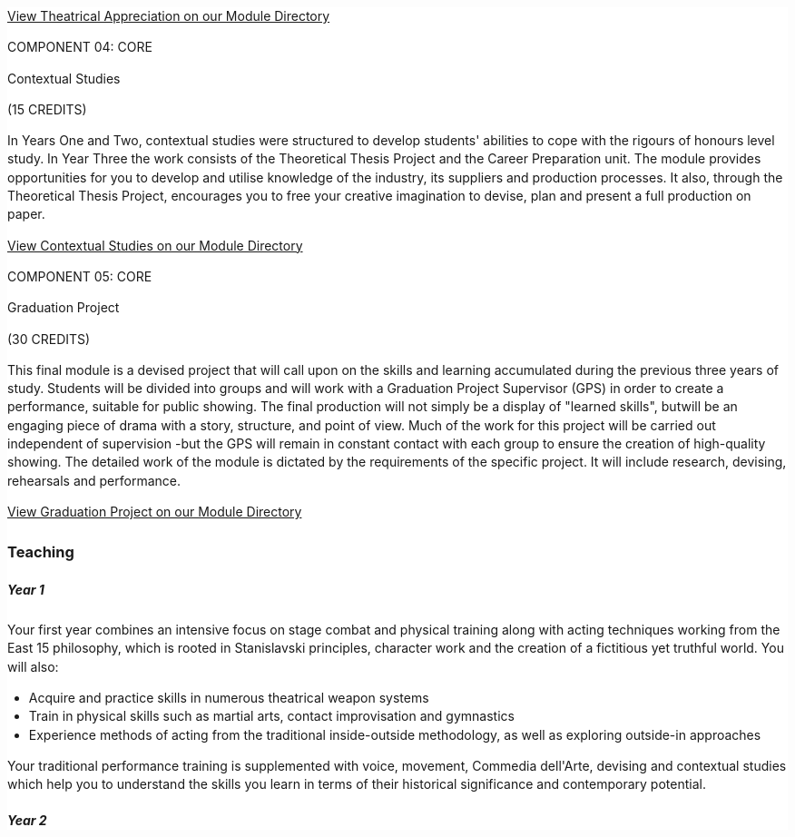 [View Theatrical Appreciation on our Module Directory](https://www1.essex.ac.uk/modules/Default.aspx?coursecode=EA353&year=25)

COMPONENT 04: CORE

Contextual Studies

(15 CREDITS)

In Years One and Two, contextual studies were structured to develop students' abilities to cope with the rigours of honours level study. In Year Three the work consists of the Theoretical Thesis Project and the Career Preparation unit. The module provides opportunities for you to develop and utilise knowledge of the industry, its suppliers and production processes. It also, through the Theoretical Thesis Project, encourages you to free your creative imagination to devise, plan and present a full production on paper.

[View Contextual Studies on our Module Directory](https://www1.essex.ac.uk/modules/Default.aspx?coursecode=EA354&year=25)

COMPONENT 05: CORE

Graduation Project

(30 CREDITS)

This final module is a devised project that will call upon on the skills and learning accumulated during the previous three years of study. Students will be divided into groups and will work with a Graduation Project Supervisor (GPS) in order to create a performance, suitable for public showing.
The final production will not simply be a display of "learned skills", butwill be an engaging piece of drama with a story, structure, and point of view. Much of the work for this project will be carried out independent of supervision -but the GPS will remain in constant contact with each group to ensure the creation of high-quality showing.
The detailed work of the module is dictated by the requirements of the specific project. It will include research, devising, rehearsals and performance.

[View Graduation Project on our Module Directory](https://www1.essex.ac.uk/modules/Default.aspx?coursecode=EA355&year=25)

### Teaching

##### Year 1

Your first year combines an intensive focus on stage combat and physical training along with acting techniques working from the East 15 philosophy, which is rooted in Stanislavski principles, character work and the creation of a fictitious yet truthful world. You will also:

* Acquire and practice skills in numerous theatrical weapon systems
* Train in physical skills such as martial arts, contact improvisation and gymnastics
* Experience methods of acting from the traditional inside-outside methodology, as well as exploring outside-in approaches

Your traditional performance training is supplemented with voice, movement, Commedia dell'Arte, devising and contextual studies which help you to understand the skills you learn in terms of their historical significance and contemporary potential.

##### Year 2
